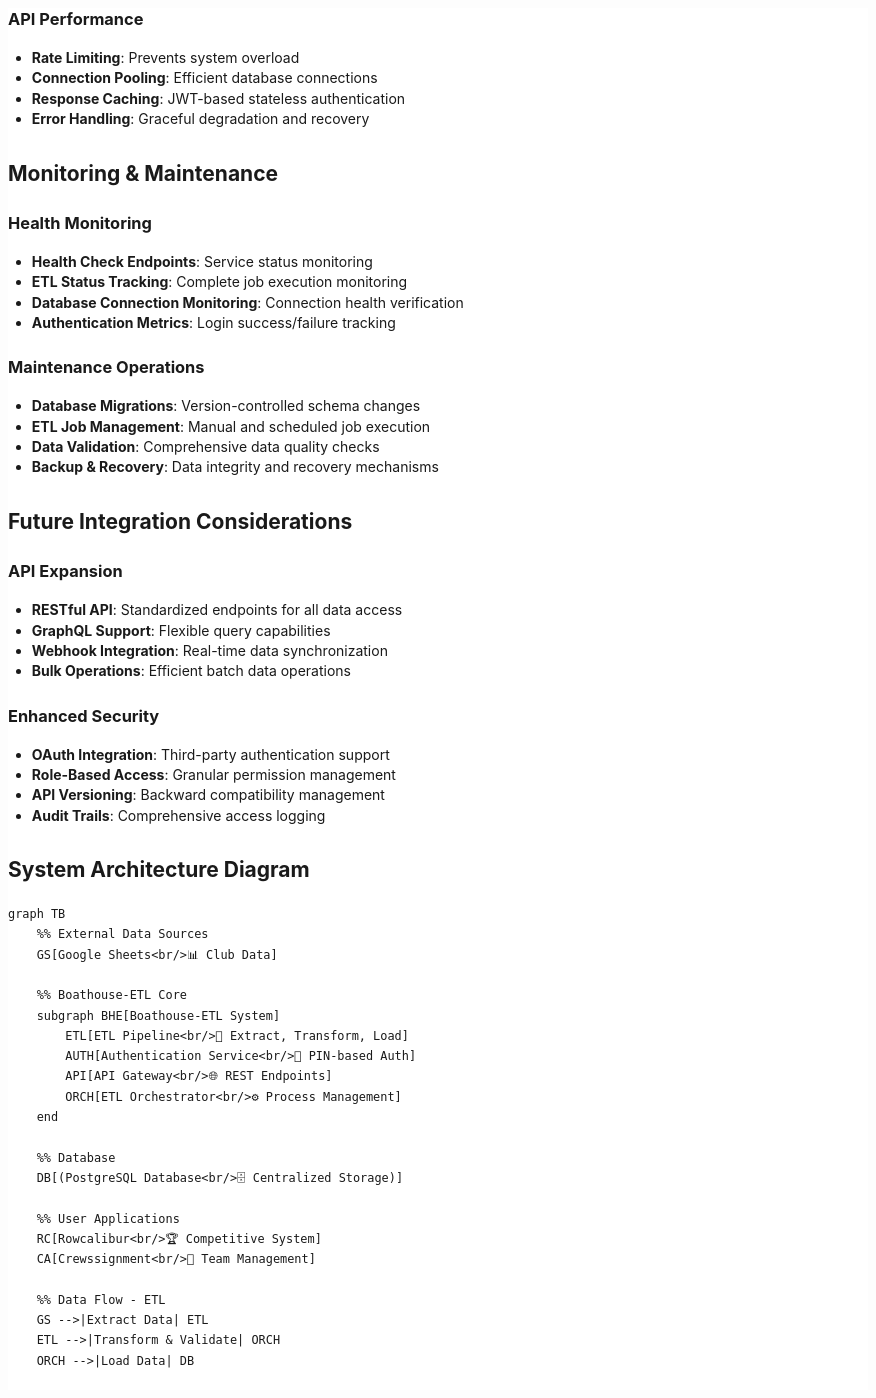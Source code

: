 ### API Performance
- **Rate Limiting**: Prevents system overload
- **Connection Pooling**: Efficient database connections
- **Response Caching**: JWT-based stateless authentication
- **Error Handling**: Graceful degradation and recovery

## Monitoring & Maintenance

### Health Monitoring
- **Health Check Endpoints**: Service status monitoring
- **ETL Status Tracking**: Complete job execution monitoring
- **Database Connection Monitoring**: Connection health verification
- **Authentication Metrics**: Login success/failure tracking

### Maintenance Operations
- **Database Migrations**: Version-controlled schema changes
- **ETL Job Management**: Manual and scheduled job execution
- **Data Validation**: Comprehensive data quality checks
- **Backup & Recovery**: Data integrity and recovery mechanisms

## Future Integration Considerations

### API Expansion
- **RESTful API**: Standardized endpoints for all data access
- **GraphQL Support**: Flexible query capabilities
- **Webhook Integration**: Real-time data synchronization
- **Bulk Operations**: Efficient batch data operations

### Enhanced Security
- **OAuth Integration**: Third-party authentication support
- **Role-Based Access**: Granular permission management
- **API Versioning**: Backward compatibility management
- **Audit Trails**: Comprehensive access logging

## System Architecture Diagram

```mermaid
graph TB
    %% External Data Sources
    GS[Google Sheets<br/>📊 Club Data]
    
    %% Boathouse-ETL Core
    subgraph BHE[Boathouse-ETL System]
        ETL[ETL Pipeline<br/>🔄 Extract, Transform, Load]
        AUTH[Authentication Service<br/>🔐 PIN-based Auth]
        API[API Gateway<br/>🌐 REST Endpoints]
        ORCH[ETL Orchestrator<br/>⚙️ Process Management]
    end
    
    %% Database
    DB[(PostgreSQL Database<br/>🗄️ Centralized Storage)]
    
    %% User Applications
    RC[Rowcalibur<br/>🏆 Competitive System]
    CA[Crewssignment<br/>👥 Team Management]
    
    %% Data Flow - ETL
    GS -->|Extract Data| ETL
    ETL -->|Transform & Validate| ORCH
    ORCH -->|Load Data| DB
    
```